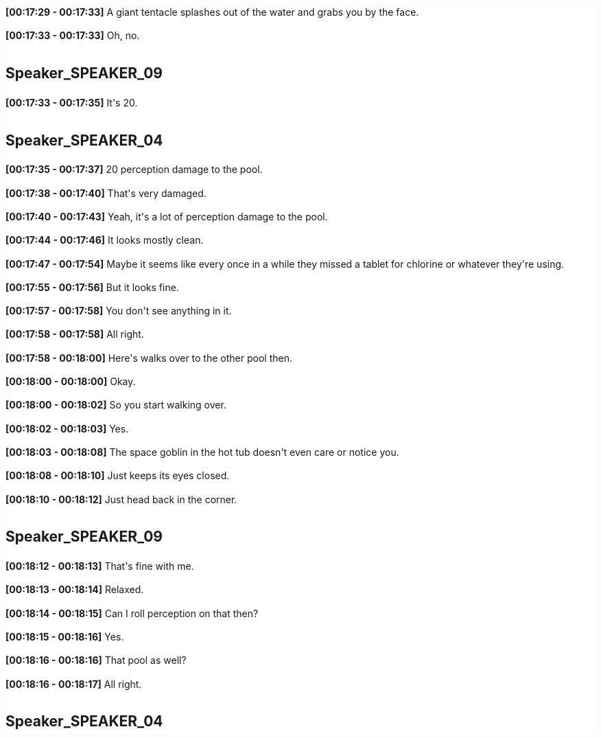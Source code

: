 **[00:17:29 - 00:17:33]** A giant tentacle splashes out of the water and grabs you by the face.

**[00:17:33 - 00:17:33]** Oh, no.


## Speaker_SPEAKER_09

**[00:17:33 - 00:17:35]** It's 20.


## Speaker_SPEAKER_04

**[00:17:35 - 00:17:37]** 20 perception damage to the pool.

**[00:17:38 - 00:17:40]** That's very damaged.

**[00:17:40 - 00:17:43]** Yeah, it's a lot of perception damage to the pool.

**[00:17:44 - 00:17:46]** It looks mostly clean.

**[00:17:47 - 00:17:54]** Maybe it seems like every once in a while they missed a tablet for chlorine or whatever they're using.

**[00:17:55 - 00:17:56]** But it looks fine.

**[00:17:57 - 00:17:58]** You don't see anything in it.

**[00:17:58 - 00:17:58]** All right.

**[00:17:58 - 00:18:00]** Here's walks over to the other pool then.

**[00:18:00 - 00:18:00]** Okay.

**[00:18:00 - 00:18:02]** So you start walking over.

**[00:18:02 - 00:18:03]** Yes.

**[00:18:03 - 00:18:08]** The space goblin in the hot tub doesn't even care or notice you.

**[00:18:08 - 00:18:10]** Just keeps its eyes closed.

**[00:18:10 - 00:18:12]** Just head back in the corner.


## Speaker_SPEAKER_09

**[00:18:12 - 00:18:13]** That's fine with me.

**[00:18:13 - 00:18:14]** Relaxed.

**[00:18:14 - 00:18:15]** Can I roll perception on that then?

**[00:18:15 - 00:18:16]** Yes.

**[00:18:16 - 00:18:16]** That pool as well?

**[00:18:16 - 00:18:17]** All right.


## Speaker_SPEAKER_04

